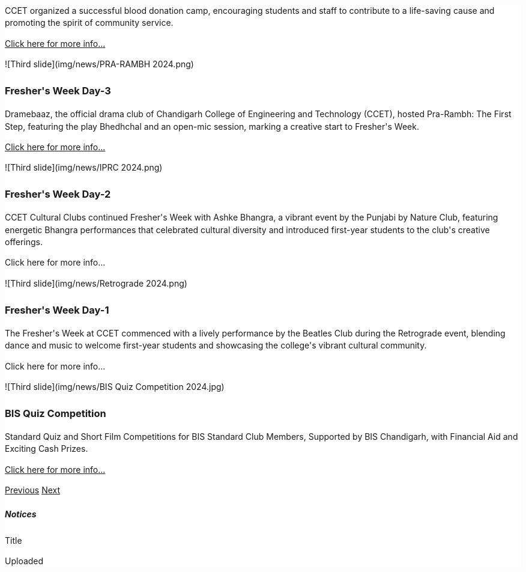 CCET organized a successful blood donation camp, encouraging students and staff to contribute to a life-saving cause and promoting the spirit of community service.

[Click here for more info...](http://ccet.ac.in/pdf/notices/general/BloodDonationCampReport2024.pdf)

![Third slide](img/news/PRA-RAMBH 2024.png)

### Fresher's Week Day-3

Dramebaaz, the official drama club of Chandigarh College of Engineering and Technology (CCET), hosted Pra-Rambh: The First Step, featuring the play Bhedhchal and an open-mic session, marking a creative start to Fresher's Week.

[Click here for more info...](http://ccet.ac.in/pdf/notices/general/PRA-RAMBH2024.pdf)

![Third slide](img/news/IPRC 2024.png)

### Fresher's Week Day-2

CCET Cultural Clubs continued Fresher's Week with Ashke Bhangra, a vibrant event by the Punjabi by Nature Club, featuring energetic Bhangra performances that celebrated cultural diversity and introduced first-year students to the club's creative offerings.

Click here for more info...

![Third slide](img/news/Retrograde 2024.png)

### Fresher's Week Day-1

The Fresher's Week at CCET commenced with a lively performance by the Beatles Club during the Retrograde event, blending dance and music to welcome first-year students and showcasing the college's vibrant cultural community.

Click here for more info...

![Third slide](img/news/BIS Quiz Competition 2024.jpg)

### BIS Quiz Competition

Standard Quiz and Short Film Competitions for BIS Standard Club Members, Supported by BIS Chandigarh, with Financial Aid and Exciting Cash Prizes.

[Click here for more info...](http://ccet.ac.in/pdf/notices/general/BISQuizCompetitionReport2024.pdf)

[Previous](http://ccet.ac.in/index.php#carouselExampleIndicatorsNews) [Next](http://ccet.ac.in/index.php#carouselExampleIndicatorsNews)

##### Notices

 

Title

Uploaded
